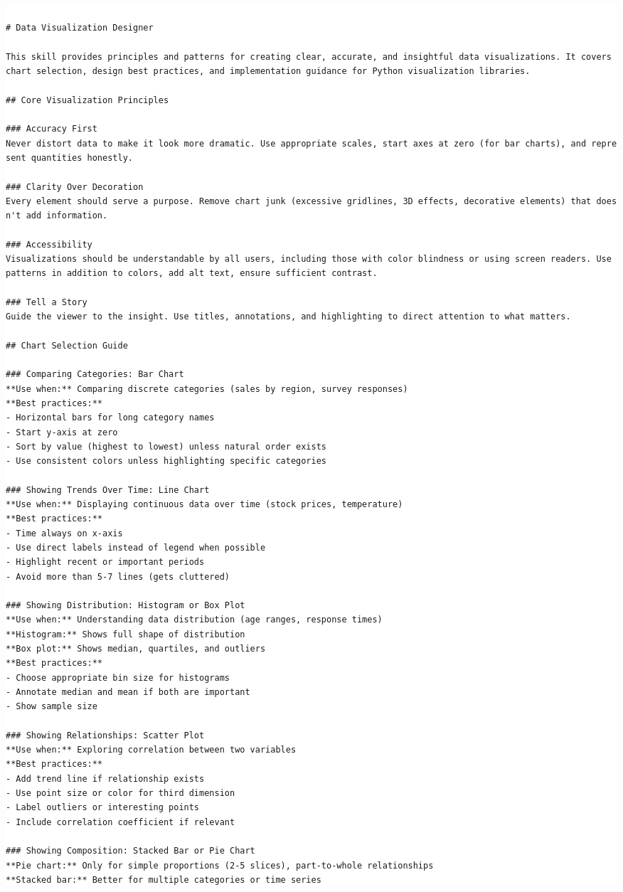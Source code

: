 ```

# Data Visualization Designer

This skill provides principles and patterns for creating clear, accurate, and insightful data visualizations. It covers chart selection, design best practices, and implementation guidance for Python visualization libraries.

## Core Visualization Principles

### Accuracy First
Never distort data to make it look more dramatic. Use appropriate scales, start axes at zero (for bar charts), and represent quantities honestly.

### Clarity Over Decoration
Every element should serve a purpose. Remove chart junk (excessive gridlines, 3D effects, decorative elements) that doesn't add information.

### Accessibility
Visualizations should be understandable by all users, including those with color blindness or using screen readers. Use patterns in addition to colors, add alt text, ensure sufficient contrast.

### Tell a Story
Guide the viewer to the insight. Use titles, annotations, and highlighting to direct attention to what matters.

## Chart Selection Guide

### Comparing Categories: Bar Chart
**Use when:** Comparing discrete categories (sales by region, survey responses)
**Best practices:**
- Horizontal bars for long category names
- Start y-axis at zero
- Sort by value (highest to lowest) unless natural order exists
- Use consistent colors unless highlighting specific categories

### Showing Trends Over Time: Line Chart
**Use when:** Displaying continuous data over time (stock prices, temperature)
**Best practices:**
- Time always on x-axis
- Use direct labels instead of legend when possible
- Highlight recent or important periods
- Avoid more than 5-7 lines (gets cluttered)

### Showing Distribution: Histogram or Box Plot
**Use when:** Understanding data distribution (age ranges, response times)
**Histogram:** Shows full shape of distribution
**Box plot:** Shows median, quartiles, and outliers
**Best practices:**
- Choose appropriate bin size for histograms
- Annotate median and mean if both are important
- Show sample size

### Showing Relationships: Scatter Plot
**Use when:** Exploring correlation between two variables
**Best practices:**
- Add trend line if relationship exists
- Use point size or color for third dimension
- Label outliers or interesting points
- Include correlation coefficient if relevant

### Showing Composition: Stacked Bar or Pie Chart
**Pie chart:** Only for simple proportions (2-5 slices), part-to-whole relationships
**Stacked bar:** Better for multiple categories or time series
```
